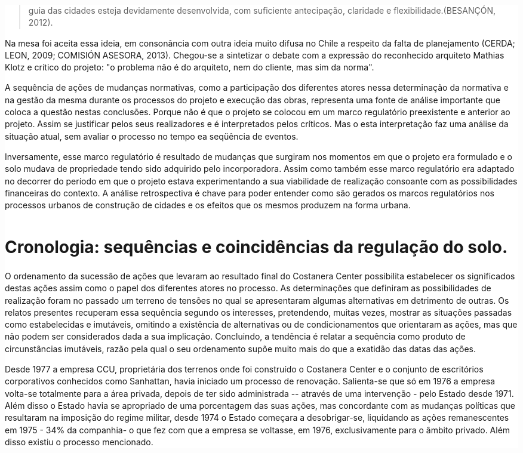 > guia das cidades esteja devidamente desenvolvida, com suficiente
> antecipação, claridade e flexibilidade.(BESANÇÓN, 2012).

Na mesa foi aceita essa ideia, em consonância com outra ideia muito
difusa no Chile a respeito da falta de planejamento (CERDA; LEON, 2009;
COMISIÓN ASESORA, 2013). Chegou-se a sintetizar o debate com a expressão
do reconhecido arquiteto Mathias Klotz e crítico do projeto: "o problema
não é do arquiteto, nem do cliente, mas sim da norma".

A sequência de ações de mudanças normativas, como a participação dos
diferentes atores nessa determinação da normativa e na gestão da mesma
durante os processos do projeto e execução das obras, representa uma
fonte de análise importante que coloca a questão nestas conclusões.
Porque não é que o projeto se colocou em um marco regulatório
preexistente e anterior ao projeto. Assim se justificar pelos seus
realizadores e é interpretados pelos críticos. Mas o esta interpretação
faz uma análise da situação atual, sem avaliar o processo no tempo ea
seqüência de eventos.

Inversamente, esse marco regulatório é resultado de mudanças que
surgiram nos momentos em que o projeto era formulado e o solo mudava de
propriedade tendo sido adquirido pelo incorporadora. Assim como também
esse marco regulatório era adaptado no decorrer do período em que o
projeto estava experimentando a sua viabilidade de realização consoante
com as possibilidades financeiras do contexto. A análise retrospectiva é
chave para poder entender como são gerados os marcos regulatórios nos
processos urbanos de construção de cidades e os efeitos que os mesmos
produzem na forma urbana.

# Cronologia: sequências e coincidências da regulação do solo.

O ordenamento da sucessão de ações que levaram ao resultado final do
Costanera Center possibilita estabelecer os significados destas ações
assim como o papel dos diferentes atores no processo. As determinações
que definiram as possibilidades de realização foram no passado um
terreno de tensões no qual se apresentaram algumas alternativas em
detrimento de outras. Os relatos presentes recuperam essa sequência
segundo os interesses, pretendendo, muitas vezes, mostrar as situações
passadas como estabelecidas e imutáveis, omitindo a existência de
alternativas ou de condicionamentos que orientaram as ações, mas que não
podem ser considerados dada a sua implicação. Concluindo, a tendência é
relatar a sequência como produto de circunstâncias imutáveis, razão pela
qual o seu ordenamento supõe muito mais do que a exatidão das datas das
ações.

Desde 1977 a empresa CCU, proprietária dos terrenos onde foi construído
o Costanera Center e o conjunto de escritórios corporativos conhecidos
como Sanhattan, havia iniciado um processo de renovação. Salienta-se que
só em 1976 a empresa volta-se totalmente para a área privada, depois de
ter sido administrada -- através de uma intervenção - pelo Estado desde 1971. 
Além disso o Estado havia se apropriado de uma porcentagem das
suas ações, mas concordante com as mudanças políticas que resultaram na
imposição do regime militar, desde 1974 o Estado começara a
desobrigar-se, liquidando as ações remanescentes em 1975 - 34% da
companhia- o que fez com que a empresa se voltasse, em 1976,
exclusivamente para o âmbito privado. Além disso existiu o processo
mencionado.
